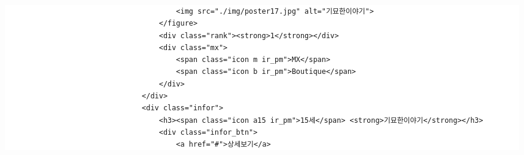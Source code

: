                                             <img src="./img/poster17.jpg" alt="기묘한이야기">
                                        </figure>
                                        <div class="rank"><strong>1</strong></div>
                                        <div class="mx">
                                            <span class="icon m ir_pm">MX</span>
                                            <span class="icon b ir_pm">Boutique</span>
                                        </div>
                                    </div>
                                    <div class="infor">
                                        <h3><span class="icon a15 ir_pm">15세</span> <strong>기묘한이야기</strong></h3>
                                        <div class="infor_btn">
                                            <a href="#">상세보기</a>